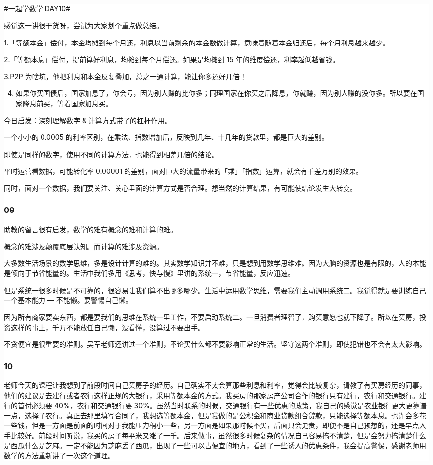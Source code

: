 #一起学数学 DAY10#

感觉这一讲很干货呀，尝试为大家划个重点做总结。

1.「等额本金」偿付，本金均摊到每个月还，利息以当前剩余的本金数做计算，意味着随着本金归还后，每个月利息越来越少。

2.「等额本息」偿付，提前算好利息，均摊到每个月偿还。如果是均摊到 15 年的维度偿还，利率越低越省钱。

3.P2P 为啥坑，他把利息和本金反复叠加，总之一通计算，能让你多还好几倍！

4. 如果你买国债后，国家加息了，你会亏，因为别人赚的比你多；同理国家在你买之后降息，你就赚，因为别人赚的没你多。所以要在国家降息前买，等着国家加息买。

今日启发：深刻理解数字 & 计算方式带了的杠杆作用。

一个小小的 0.0005 的利率区别，在乘法、指数增加后，反映到几年、十几年的贷款里，都是巨大的差别。

即使是同样的数字，使用不同的计算方法，也能得到相差几倍的结论。

平时运营看数据，可能转化率 0.00001 的差别，面对巨大的流量带来的「乘」「指数」运算，就会有千差万别的效果。

同时，面对一个数据，我们要关注、关心里面的计算方式是否合理。想当然的计算结果，有可能使结论发生大转变。

### 09


助教的留言很有启发，数学的难有概念的难和计算的难。

概念的难涉及颠覆底层认知。而计算的难涉及资源。

大多数生活场景的数学思维，多是设计计算的难的。其实数学知识并不难，只是想到用数学思维难。因为大脑的资源也是有限的，人的本能是倾向于节省能量的。生活中我们多用《思考，快与慢》里讲的系统一，节省能量，反应迅速。

但是系统一很多时候是不可靠的，很容易让我们算不出哪多哪少。生活中运用数学思维，需要我们主动调用系统二。我觉得就是要训练自己一个基本能力 — 不能懒。要警惕自己懒。

因为所有商家要卖东西，都是要我们的思维在系统一里工作，不要启动系统二。一旦消费者理智了，购买意愿也就下降了。所以在买房，投资这样的事上，千万不能放任自己懒，没看懂，没算过不要出手。

不贪便宜是很重要的准则。吴军老师还讲过一个准则，不论买什么都不要影响正常的生活。坚守这两个准则，即使犯错也不会有太大影响。

### 10


老师今天的课程让我想到了前段时间自己买房子的经历。自己确实不太会算那些利息和利率，觉得会比较复杂，请教了有买房经历的同事，他们的建议是去建行或者农行这样正规的大银行，采用等额本金的方式。我买房的那家房产公司合作的银行只有建行，农行和交通银行。建行的首付必须要 40%，农行和交通银行要 30%。虽然当时联系的时候，交通银行有一些优惠的政策，我自己的感觉是农业银行更大更靠谱一点，选择了农行。真正去那里填写合同了，我想选等额本金，但是我做的是公积金和商业贷款组合贷款，只能选择等额本息。也许会多花一些钱，但是一方面是前面的时间对于我能压力稍小一些，另一方面是如果那时候不买，后面只会更贵，即便不是自己预想的，还是早点入手比较好。前段时间听说，我买的房子每平米又涨了一千。后来做事，虽然很多时候复杂的情况自己容易搞不清楚，但是会努力搞清楚什么是西瓜什么是芝麻。一定不能因为芝麻丢了西瓜，出现了一些可以占便宜的地方，看到了一些诱人的优惠条件，我会提高警惕，感谢老师用数学的方法重新讲了一次这个道理。


